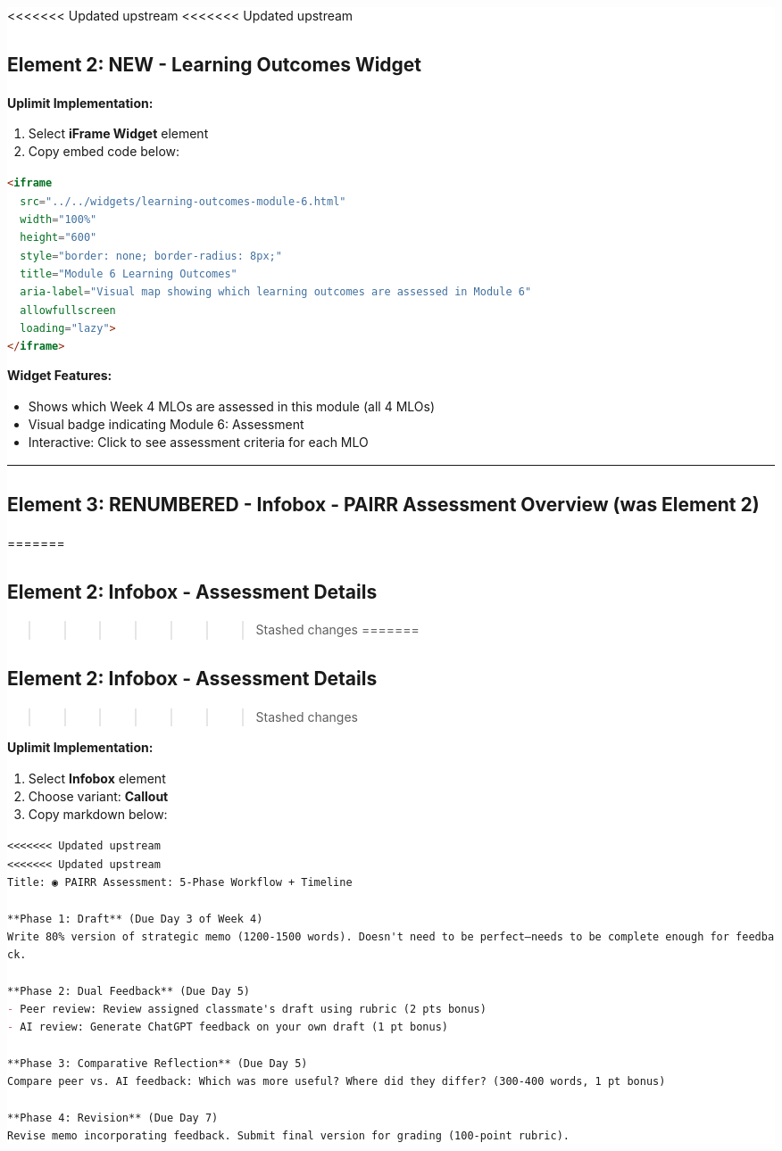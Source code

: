 
<<<<<<< Updated upstream
<<<<<<< Updated upstream
## Element 2: **NEW** - Learning Outcomes Widget

**Uplimit Implementation:**
1. Select **iFrame Widget** element
2. Copy embed code below:

```html
<iframe
  src="../../widgets/learning-outcomes-module-6.html"
  width="100%"
  height="600"
  style="border: none; border-radius: 8px;"
  title="Module 6 Learning Outcomes"
  aria-label="Visual map showing which learning outcomes are assessed in Module 6"
  allowfullscreen
  loading="lazy">
</iframe>
```

**Widget Features:**
- Shows which Week 4 MLOs are assessed in this module (all 4 MLOs)
- Visual badge indicating Module 6: Assessment
- Interactive: Click to see assessment criteria for each MLO

---

## Element 3: **RENUMBERED** - Infobox - PAIRR Assessment Overview (was Element 2)
=======
## Element 2: Infobox - Assessment Details
>>>>>>> Stashed changes
=======
## Element 2: Infobox - Assessment Details
>>>>>>> Stashed changes

**Uplimit Implementation:**
1. Select **Infobox** element
2. Choose variant: **Callout**
3. Copy markdown below:

```markdown
<<<<<<< Updated upstream
<<<<<<< Updated upstream
Title: ◉ PAIRR Assessment: 5-Phase Workflow + Timeline

**Phase 1: Draft** (Due Day 3 of Week 4)
Write 80% version of strategic memo (1200-1500 words). Doesn't need to be perfect—needs to be complete enough for feedback.

**Phase 2: Dual Feedback** (Due Day 5)
- Peer review: Review assigned classmate's draft using rubric (2 pts bonus)
- AI review: Generate ChatGPT feedback on your own draft (1 pt bonus)

**Phase 3: Comparative Reflection** (Due Day 5)
Compare peer vs. AI feedback: Which was more useful? Where did they differ? (300-400 words, 1 pt bonus)

**Phase 4: Revision** (Due Day 7)
Revise memo incorporating feedback. Submit final version for grading (100-point rubric).

```